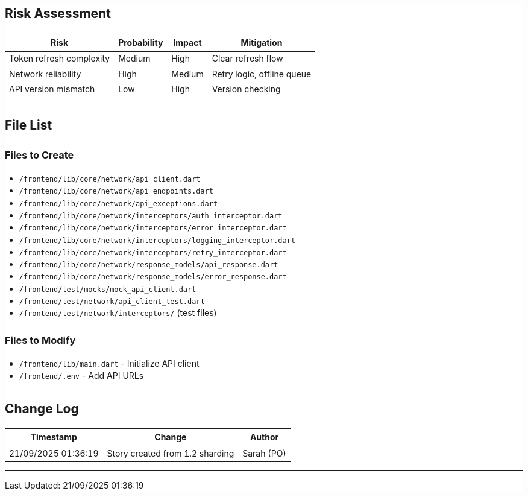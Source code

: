 ## Risk Assessment
| Risk | Probability | Impact | Mitigation |
|------|------------|--------|------------|
| Token refresh complexity | Medium | High | Clear refresh flow |
| Network reliability | High | Medium | Retry logic, offline queue |
| API version mismatch | Low | High | Version checking |

## File List
### Files to Create
- `/frontend/lib/core/network/api_client.dart`
- `/frontend/lib/core/network/api_endpoints.dart`
- `/frontend/lib/core/network/api_exceptions.dart`
- `/frontend/lib/core/network/interceptors/auth_interceptor.dart`
- `/frontend/lib/core/network/interceptors/error_interceptor.dart`
- `/frontend/lib/core/network/interceptors/logging_interceptor.dart`
- `/frontend/lib/core/network/interceptors/retry_interceptor.dart`
- `/frontend/lib/core/network/response_models/api_response.dart`
- `/frontend/lib/core/network/response_models/error_response.dart`
- `/frontend/test/mocks/mock_api_client.dart`
- `/frontend/test/network/api_client_test.dart`
- `/frontend/test/network/interceptors/` (test files)

### Files to Modify
- `/frontend/lib/main.dart` - Initialize API client
- `/frontend/.env` - Add API URLs

## Change Log
| Timestamp | Change | Author |
|-----------|--------|---------|
| 21/09/2025 01:36:19 | Story created from 1.2 sharding | Sarah (PO) |

---
Last Updated: 21/09/2025 01:36:19